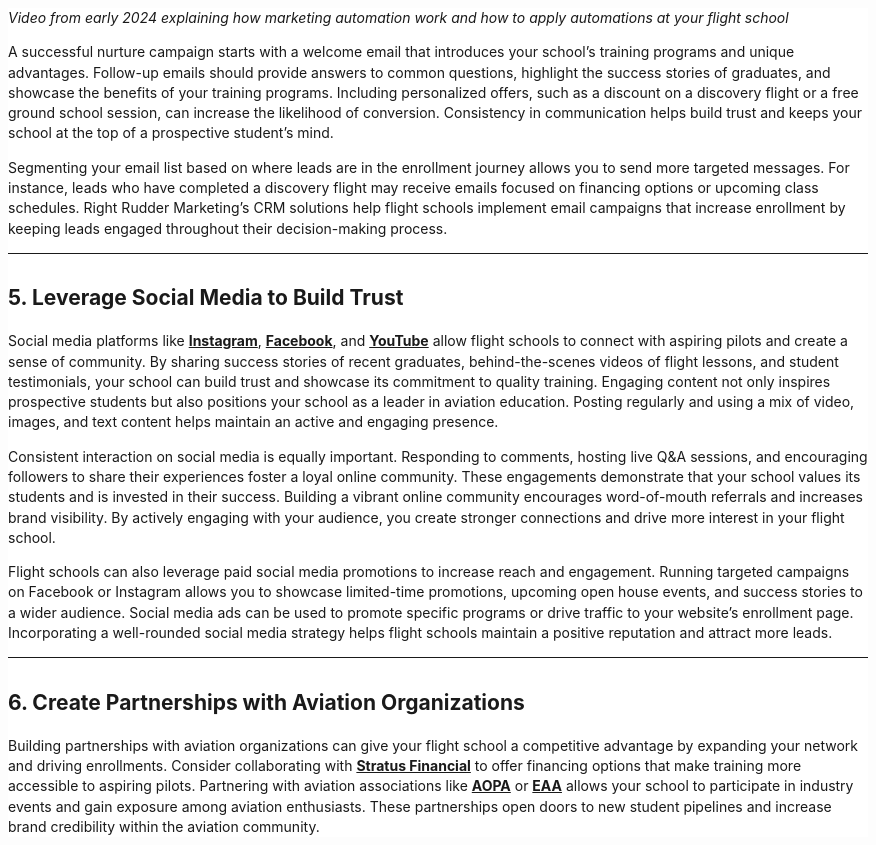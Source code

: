 *Video from early 2024 explaining how marketing automation work and how to apply automations at your flight school*

A successful nurture campaign starts with a welcome email that introduces your school’s training programs and unique advantages. Follow-up emails should provide answers to common questions, highlight the success stories of graduates, and showcase the benefits of your training programs. Including personalized offers, such as a discount on a discovery flight or a free ground school session, can increase the likelihood of conversion. Consistency in communication helps build trust and keeps your school at the top of a prospective student’s mind.

Segmenting your email list based on where leads are in the enrollment journey allows you to send more targeted messages. For instance, leads who have completed a discovery flight may receive emails focused on financing options or upcoming class schedules. Right Rudder Marketing’s CRM solutions help flight schools implement email campaigns that increase enrollment by keeping leads engaged throughout their decision-making process.

---

## 5. Leverage Social Media to Build Trust
Social media platforms like [**Instagram**](https://www.instagram.com/rightruddermarketing/), [**Facebook**](https://www.facebook.com/rightruddermarketing/), and [**YouTube**](https://www.youtube.com/@rightruddermarketing) allow flight schools to connect with aspiring pilots and create a sense of community. By sharing success stories of recent graduates, behind-the-scenes videos of flight lessons, and student testimonials, your school can build trust and showcase its commitment to quality training. Engaging content not only inspires prospective students but also positions your school as a leader in aviation education. Posting regularly and using a mix of video, images, and text content helps maintain an active and engaging presence.


Consistent interaction on social media is equally important. Responding to comments, hosting live Q&A sessions, and encouraging followers to share their experiences foster a loyal online community. These engagements demonstrate that your school values its students and is invested in their success. Building a vibrant online community encourages word-of-mouth referrals and increases brand visibility. By actively engaging with your audience, you create stronger connections and drive more interest in your flight school.

Flight schools can also leverage paid social media promotions to increase reach and engagement. Running targeted campaigns on Facebook or Instagram allows you to showcase limited-time promotions, upcoming open house events, and success stories to a wider audience. Social media ads can be used to promote specific programs or drive traffic to your website’s enrollment page. Incorporating a well-rounded social media strategy helps flight schools maintain a positive reputation and attract more leads.

---

## 6. Create Partnerships with Aviation Organizations
Building partnerships with aviation organizations can give your flight school a competitive advantage by expanding your network and driving enrollments. Consider collaborating with [**Stratus Financial**](https://www.stratus.finance/) to offer financing options that make training more accessible to aspiring pilots. Partnering with aviation associations like [**AOPA**](https://www.aopa.org/) or [**EAA**](https://www.eaa.org/) allows your school to participate in industry events and gain exposure among aviation enthusiasts. These partnerships open doors to new student pipelines and increase brand credibility within the aviation community.
